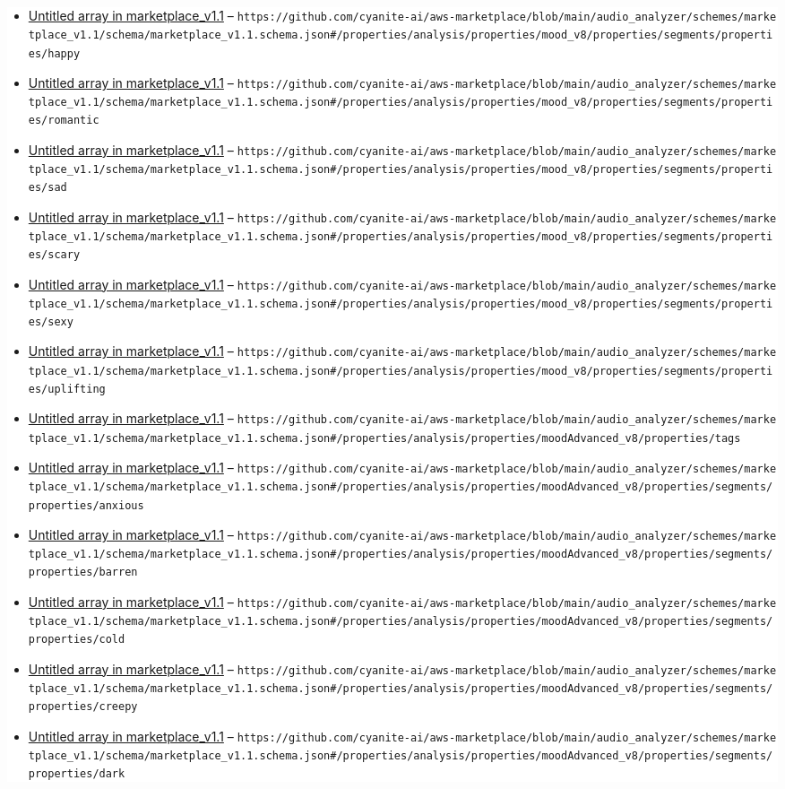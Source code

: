 *   [Untitled array in marketplace\_v1.1](./marketplace_v1-properties-analysis-properties-mood_v8-properties-segments-properties-happy.md) – `https://github.com/cyanite-ai/aws-marketplace/blob/main/audio_analyzer/schemes/marketplace_v1.1/schema/marketplace_v1.1.schema.json#/properties/analysis/properties/mood_v8/properties/segments/properties/happy`

*   [Untitled array in marketplace\_v1.1](./marketplace_v1-properties-analysis-properties-mood_v8-properties-segments-properties-romantic.md) – `https://github.com/cyanite-ai/aws-marketplace/blob/main/audio_analyzer/schemes/marketplace_v1.1/schema/marketplace_v1.1.schema.json#/properties/analysis/properties/mood_v8/properties/segments/properties/romantic`

*   [Untitled array in marketplace\_v1.1](./marketplace_v1-properties-analysis-properties-mood_v8-properties-segments-properties-sad.md) – `https://github.com/cyanite-ai/aws-marketplace/blob/main/audio_analyzer/schemes/marketplace_v1.1/schema/marketplace_v1.1.schema.json#/properties/analysis/properties/mood_v8/properties/segments/properties/sad`

*   [Untitled array in marketplace\_v1.1](./marketplace_v1-properties-analysis-properties-mood_v8-properties-segments-properties-scary.md) – `https://github.com/cyanite-ai/aws-marketplace/blob/main/audio_analyzer/schemes/marketplace_v1.1/schema/marketplace_v1.1.schema.json#/properties/analysis/properties/mood_v8/properties/segments/properties/scary`

*   [Untitled array in marketplace\_v1.1](./marketplace_v1-properties-analysis-properties-mood_v8-properties-segments-properties-sexy.md) – `https://github.com/cyanite-ai/aws-marketplace/blob/main/audio_analyzer/schemes/marketplace_v1.1/schema/marketplace_v1.1.schema.json#/properties/analysis/properties/mood_v8/properties/segments/properties/sexy`

*   [Untitled array in marketplace\_v1.1](./marketplace_v1-properties-analysis-properties-mood_v8-properties-segments-properties-uplifting.md) – `https://github.com/cyanite-ai/aws-marketplace/blob/main/audio_analyzer/schemes/marketplace_v1.1/schema/marketplace_v1.1.schema.json#/properties/analysis/properties/mood_v8/properties/segments/properties/uplifting`

*   [Untitled array in marketplace\_v1.1](./marketplace_v1-properties-analysis-properties-moodadvanced_v8-properties-tags.md) – `https://github.com/cyanite-ai/aws-marketplace/blob/main/audio_analyzer/schemes/marketplace_v1.1/schema/marketplace_v1.1.schema.json#/properties/analysis/properties/moodAdvanced_v8/properties/tags`

*   [Untitled array in marketplace\_v1.1](./marketplace_v1-properties-analysis-properties-moodadvanced_v8-properties-segments-properties-anxious.md) – `https://github.com/cyanite-ai/aws-marketplace/blob/main/audio_analyzer/schemes/marketplace_v1.1/schema/marketplace_v1.1.schema.json#/properties/analysis/properties/moodAdvanced_v8/properties/segments/properties/anxious`

*   [Untitled array in marketplace\_v1.1](./marketplace_v1-properties-analysis-properties-moodadvanced_v8-properties-segments-properties-barren.md) – `https://github.com/cyanite-ai/aws-marketplace/blob/main/audio_analyzer/schemes/marketplace_v1.1/schema/marketplace_v1.1.schema.json#/properties/analysis/properties/moodAdvanced_v8/properties/segments/properties/barren`

*   [Untitled array in marketplace\_v1.1](./marketplace_v1-properties-analysis-properties-moodadvanced_v8-properties-segments-properties-cold.md) – `https://github.com/cyanite-ai/aws-marketplace/blob/main/audio_analyzer/schemes/marketplace_v1.1/schema/marketplace_v1.1.schema.json#/properties/analysis/properties/moodAdvanced_v8/properties/segments/properties/cold`

*   [Untitled array in marketplace\_v1.1](./marketplace_v1-properties-analysis-properties-moodadvanced_v8-properties-segments-properties-creepy.md) – `https://github.com/cyanite-ai/aws-marketplace/blob/main/audio_analyzer/schemes/marketplace_v1.1/schema/marketplace_v1.1.schema.json#/properties/analysis/properties/moodAdvanced_v8/properties/segments/properties/creepy`

*   [Untitled array in marketplace\_v1.1](./marketplace_v1-properties-analysis-properties-moodadvanced_v8-properties-segments-properties-dark.md) – `https://github.com/cyanite-ai/aws-marketplace/blob/main/audio_analyzer/schemes/marketplace_v1.1/schema/marketplace_v1.1.schema.json#/properties/analysis/properties/moodAdvanced_v8/properties/segments/properties/dark`

